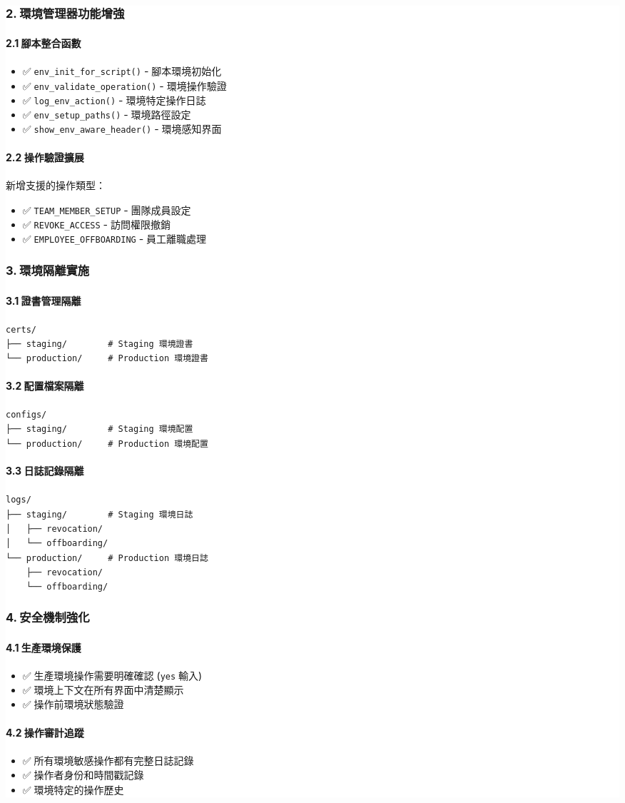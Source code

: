 ### 2. 環境管理器功能增強

#### 2.1 腳本整合函數
- ✅ `env_init_for_script()` - 腳本環境初始化
- ✅ `env_validate_operation()` - 環境操作驗證
- ✅ `log_env_action()` - 環境特定操作日誌
- ✅ `env_setup_paths()` - 環境路徑設定
- ✅ `show_env_aware_header()` - 環境感知界面

#### 2.2 操作驗證擴展
新增支援的操作類型：
- ✅ `TEAM_MEMBER_SETUP` - 團隊成員設定
- ✅ `REVOKE_ACCESS` - 訪問權限撤銷
- ✅ `EMPLOYEE_OFFBOARDING` - 員工離職處理

### 3. 環境隔離實施

#### 3.1 證書管理隔離
```
certs/
├── staging/        # Staging 環境證書
└── production/     # Production 環境證書
```

#### 3.2 配置檔案隔離
```
configs/
├── staging/        # Staging 環境配置
└── production/     # Production 環境配置
```

#### 3.3 日誌記錄隔離
```
logs/
├── staging/        # Staging 環境日誌
│   ├── revocation/
│   └── offboarding/
└── production/     # Production 環境日誌
    ├── revocation/
    └── offboarding/
```

### 4. 安全機制強化

#### 4.1 生產環境保護
- ✅ 生產環境操作需要明確確認 (`yes` 輸入)
- ✅ 環境上下文在所有界面中清楚顯示
- ✅ 操作前環境狀態驗證

#### 4.2 操作審計追蹤
- ✅ 所有環境敏感操作都有完整日誌記錄
- ✅ 操作者身份和時間戳記錄
- ✅ 環境特定的操作歷史
